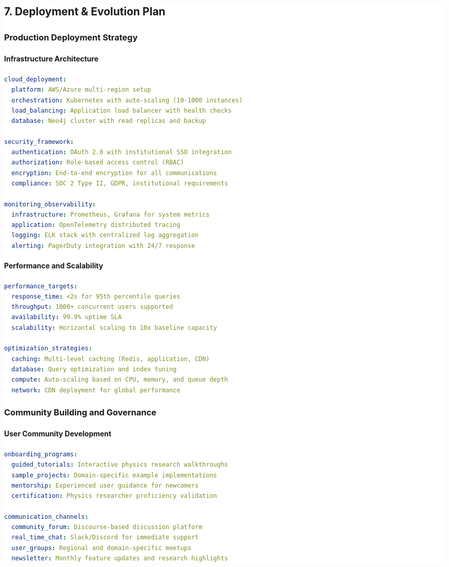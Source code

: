 
## 7. Deployment & Evolution Plan

### Production Deployment Strategy

#### Infrastructure Architecture
```yaml
cloud_deployment:
  platform: AWS/Azure multi-region setup
  orchestration: Kubernetes with auto-scaling (10-1000 instances)
  load_balancing: Application load balancer with health checks
  database: Neo4j cluster with read replicas and backup

security_framework:
  authentication: OAuth 2.0 with institutional SSO integration
  authorization: Role-based access control (RBAC)
  encryption: End-to-end encryption for all communications
  compliance: SOC 2 Type II, GDPR, institutional requirements

monitoring_observability:
  infrastructure: Prometheus, Grafana for system metrics
  application: OpenTelemetry distributed tracing
  logging: ELK stack with centralized log aggregation
  alerting: PagerDuty integration with 24/7 response
```

#### Performance and Scalability
```yaml
performance_targets:
  response_time: <2s for 95th percentile queries
  throughput: 1000+ concurrent users supported
  availability: 99.9% uptime SLA
  scalability: Horizontal scaling to 10x baseline capacity

optimization_strategies:
  caching: Multi-level caching (Redis, application, CDN)
  database: Query optimization and index tuning
  compute: Auto-scaling based on CPU, memory, and queue depth
  network: CDN deployment for global performance
```

### Community Building and Governance

#### User Community Development
```yaml
onboarding_programs:
  guided_tutorials: Interactive physics research walkthroughs
  sample_projects: Domain-specific example implementations
  mentorship: Experienced user guidance for newcomers
  certification: Physics researcher proficiency validation

communication_channels:
  community_forum: Discourse-based discussion platform
  real_time_chat: Slack/Discord for immediate support
  user_groups: Regional and domain-specific meetups
  newsletter: Monthly feature updates and research highlights
```
